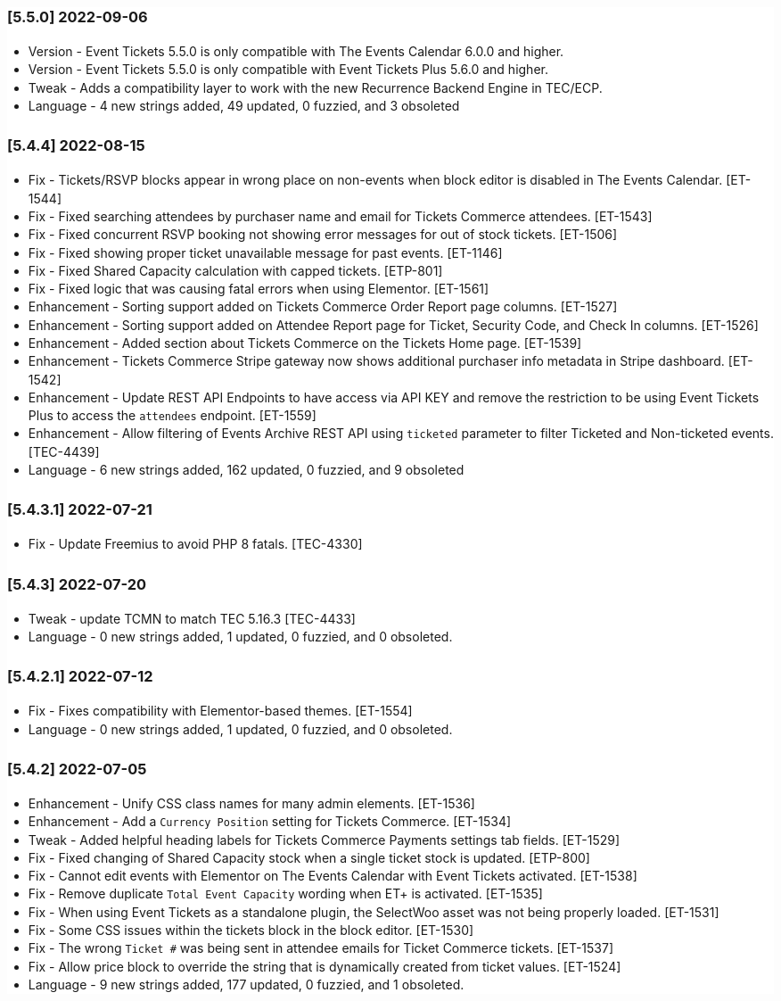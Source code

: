 ### [5.5.0] 2022-09-06

* Version - Event Tickets 5.5.0 is only compatible with The Events Calendar 6.0.0 and higher.
* Version - Event Tickets 5.5.0 is only compatible with Event Tickets Plus 5.6.0 and higher.
* Tweak - Adds a compatibility layer to work with the new Recurrence Backend Engine in TEC/ECP.
* Language - 4 new strings added, 49 updated, 0 fuzzied, and 3 obsoleted

### [5.4.4] 2022-08-15

* Fix - Tickets/RSVP blocks appear in wrong place on non-events when block editor is disabled in The Events Calendar. [ET-1544]
* Fix - Fixed searching attendees by purchaser name and email for Tickets Commerce attendees. [ET-1543]
* Fix - Fixed concurrent RSVP booking not showing error messages for out of stock tickets. [ET-1506]
* Fix - Fixed showing proper ticket unavailable message for past events. [ET-1146]
* Fix - Fixed Shared Capacity calculation with capped tickets. [ETP-801]
* Fix - Fixed logic that was causing fatal errors when using Elementor. [ET-1561]
* Enhancement - Sorting support added on Tickets Commerce Order Report page columns. [ET-1527]
* Enhancement - Sorting support added on Attendee Report page for Ticket, Security Code, and Check In columns. [ET-1526]
* Enhancement - Added section about Tickets Commerce on the Tickets Home page. [ET-1539]
* Enhancement - Tickets Commerce Stripe gateway now shows additional purchaser info metadata in Stripe dashboard. [ET-1542]
* Enhancement - Update REST API Endpoints to have access via API KEY and remove the restriction to be using Event Tickets Plus to access the `attendees` endpoint. [ET-1559]
* Enhancement - Allow filtering of Events Archive REST API using `ticketed` parameter to filter Ticketed and Non-ticketed events. [TEC-4439]
* Language - 6 new strings added, 162 updated, 0 fuzzied, and 9 obsoleted

### [5.4.3.1] 2022-07-21

* Fix - Update Freemius to avoid PHP 8 fatals. [TEC-4330]

### [5.4.3] 2022-07-20

* Tweak - update TCMN to match TEC 5.16.3 [TEC-4433]
* Language - 0 new strings added, 1 updated, 0 fuzzied, and 0 obsoleted.

### [5.4.2.1] 2022-07-12

* Fix - Fixes compatibility with Elementor-based themes. [ET-1554]
* Language - 0 new strings added, 1 updated, 0 fuzzied, and 0 obsoleted.

### [5.4.2] 2022-07-05

* Enhancement - Unify CSS class names for many admin elements. [ET-1536]
* Enhancement - Add a `Currency Position` setting for Tickets Commerce. [ET-1534]
* Tweak - Added helpful heading labels for Tickets Commerce Payments settings tab fields. [ET-1529]
* Fix - Fixed changing of Shared Capacity stock when a single ticket stock is updated. [ETP-800]
* Fix - Cannot edit events with Elementor on The Events Calendar with Event Tickets activated. [ET-1538]
* Fix - Remove duplicate `Total Event Capacity` wording when ET+ is activated. [ET-1535]
* Fix - When using Event Tickets as a standalone plugin, the SelectWoo asset was not being properly loaded. [ET-1531]
* Fix - Some CSS issues within the tickets block in the block editor. [ET-1530]
* Fix - The wrong `Ticket #` was being sent in attendee emails for Ticket Commerce tickets. [ET-1537]
* Fix - Allow price block to override the string that is dynamically created from ticket values. [ET-1524]
* Language - 9 new strings added, 177 updated, 0 fuzzied, and 1 obsoleted.
